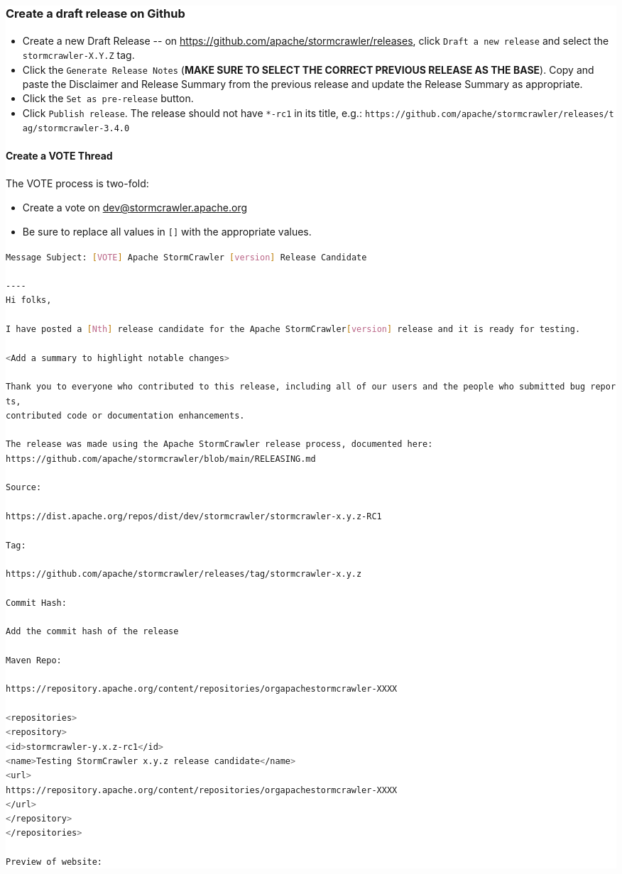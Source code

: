 ### Create a draft release on Github

- Create a new Draft Release -- on <https://github.com/apache/stormcrawler/releases>, click `Draft a new release` and select the `stormcrawler-X.Y.Z` tag.
- Click the `Generate Release Notes` (**MAKE SURE TO SELECT THE CORRECT PREVIOUS RELEASE AS THE BASE**). Copy and paste the Disclaimer and Release Summary from the previous release and update the Release Summary as appropriate.
- Click the `Set as pre-release` button.
- Click `Publish release`. The release should not have `*-rc1` in its title, e.g.: `https://github.com/apache/stormcrawler/releases/tag/stormcrawler-3.4.0`

#### Create a VOTE Thread

The VOTE process is two-fold:

- Create a vote on <dev@stormcrawler.apache.org>

- Be sure to replace all values in `[]` with the appropriate values.

```bash
Message Subject: [VOTE] Apache StormCrawler [version] Release Candidate

----
Hi folks,

I have posted a [Nth] release candidate for the Apache StormCrawler[version] release and it is ready for testing.

<Add a summary to highlight notable changes>

Thank you to everyone who contributed to this release, including all of our users and the people who submitted bug reports,
contributed code or documentation enhancements.

The release was made using the Apache StormCrawler release process, documented here:
https://github.com/apache/stormcrawler/blob/main/RELEASING.md

Source:

https://dist.apache.org/repos/dist/dev/stormcrawler/stormcrawler-x.y.z-RC1

Tag:

https://github.com/apache/stormcrawler/releases/tag/stormcrawler-x.y.z

Commit Hash:

Add the commit hash of the release

Maven Repo:

https://repository.apache.org/content/repositories/orgapachestormcrawler-XXXX

<repositories>
<repository>
<id>stormcrawler-y.x.z-rc1</id>
<name>Testing StormCrawler x.y.z release candidate</name>
<url>
https://repository.apache.org/content/repositories/orgapachestormcrawler-XXXX
</url>
</repository>
</repositories>

Preview of website:

```